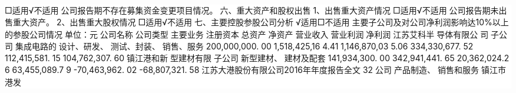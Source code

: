□适用√不适用
公司报告期不存在募集资金变更项目情况。
六、重大资产和股权出售
1、出售重大资产情况
□适用√不适用
公司报告期未出售重大资产。
2、出售重大股权情况
□适用√不适用
七、主要控股参股公司分析
√适用□不适用
主要子公司及对公司净利润影响达10%以上的参股公司情况
单位：元
公司名称
公司类型
主要业务
注册资本
总资产
净资产
营业收入
营业利润
净利润
江苏艾科半
导体有限公
司
子公司
集成电路的
设计、研发、
测试、封装、
销售、服务
200,000,000.
00
1,518,425,16
4.41
1,146,870,03
5.06
334,330,677.
52
112,415,581.
15
104,762,307.
60
镇江港和新
型建材有限
子公司
新型建材、
建材及配套
141,934,300.
00
342,941,441.
65
20,362,024.2
6
63,455,089.7
9
-70,463,962.
02
-68,807,321.
58
江苏大港股份有限公司2016年年度报告全文
32
公司
产品制造、
销售和服务
镇江市港发